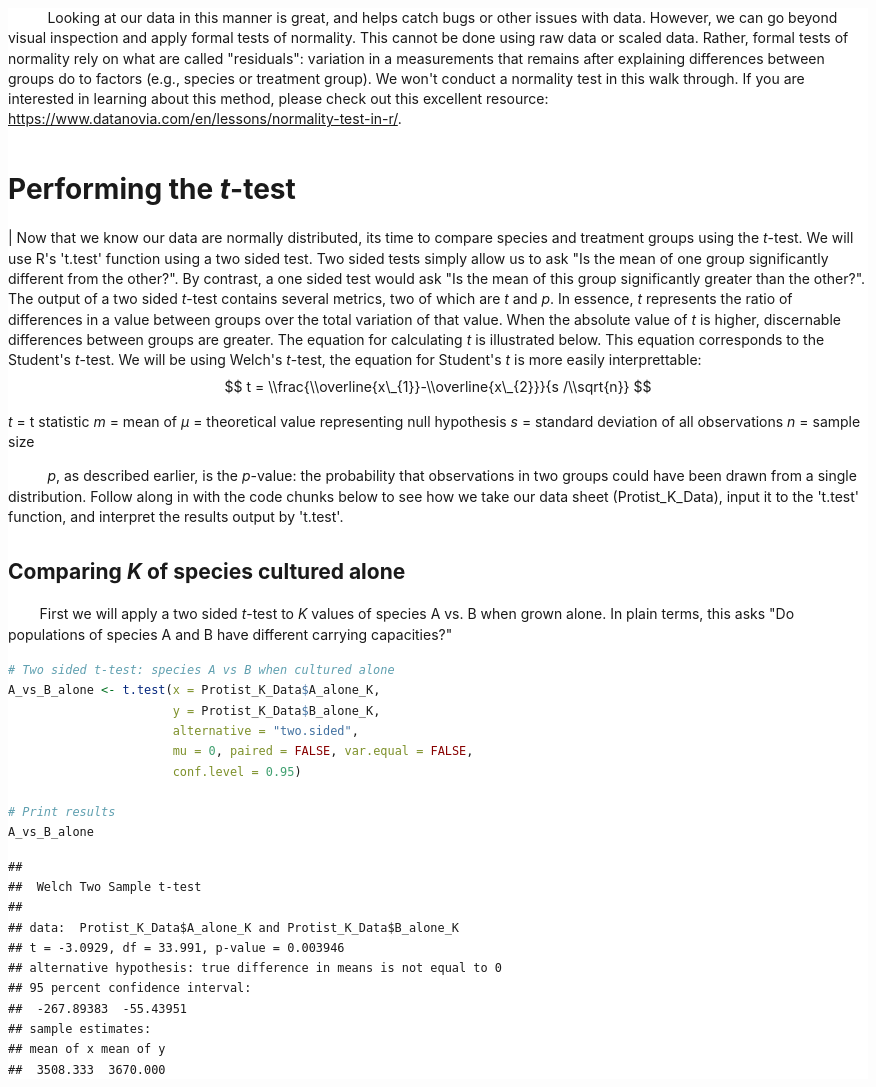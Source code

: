           Looking at our data in this manner is great, and helps catch bugs or other issues with data. However, we can go beyond visual inspection and apply formal tests of normality. This cannot be done using raw data or scaled data. Rather, formal tests of normality rely on what are called "residuals": variation in a measurements that remains after explaining differences between groups do to factors (e.g., species or treatment group). We won't conduct a normality test in this walk through. If you are interested in learning about this method, please check out this excellent resource: <https://www.datanovia.com/en/lessons/normality-test-in-r/>.

# Performing the *t*-test

| Now that we know our data are normally distributed, its time to compare species and treatment groups using the *t*-test. We will use R's 't.test' function using a two sided test. Two sided tests simply allow us to ask "Is the mean of one group significantly different from the other?". By contrast, a one sided test would ask "Is the mean of this group significantly greater than the other?". The output of a two sided *t*-test contains several metrics, two of which are *t* and *p*. In essence, *t* represents the ratio of differences in a value between groups over the total variation of that value. When the absolute value of *t* is higher, discernable differences between groups are greater. The equation for calculating *t* is illustrated below. This equation corresponds to the Student's *t*-test. We will be using Welch's *t*-test, the equation for Student's *t* is more easily interprettable:
$$
t = \\frac{\\overline{x\_{1}}-\\overline{x\_{2}}}{s /\\sqrt{n}}
$$

*t* = t statistic *m* = mean of *μ* = theoretical value representing null hypothesis *s* = standard deviation of all observations *n* = sample size

          *p*, as described earlier, is the *p*-value: the probability that observations in two groups could have been drawn from a single distribution. Follow along in with the code chunks below to see how we take our data sheet (Protist\_K\_Data), input it to the 't.test' function, and interpret the results output by 't.test'.

## Comparing *K* of species cultured alone

        First we will apply a two sided *t*-test to *K* values of species A vs. B when grown alone. In plain terms, this asks "Do populations of species A and B have different carrying capacities?"

``` r
# Two sided t-test: species A vs B when cultured alone
A_vs_B_alone <- t.test(x = Protist_K_Data$A_alone_K,
                       y = Protist_K_Data$B_alone_K,
                       alternative = "two.sided",
                       mu = 0, paired = FALSE, var.equal = FALSE,
                       conf.level = 0.95)

# Print results
A_vs_B_alone
```

    ## 
    ##  Welch Two Sample t-test
    ## 
    ## data:  Protist_K_Data$A_alone_K and Protist_K_Data$B_alone_K
    ## t = -3.0929, df = 33.991, p-value = 0.003946
    ## alternative hypothesis: true difference in means is not equal to 0
    ## 95 percent confidence interval:
    ##  -267.89383  -55.43951
    ## sample estimates:
    ## mean of x mean of y 
    ##  3508.333  3670.000
